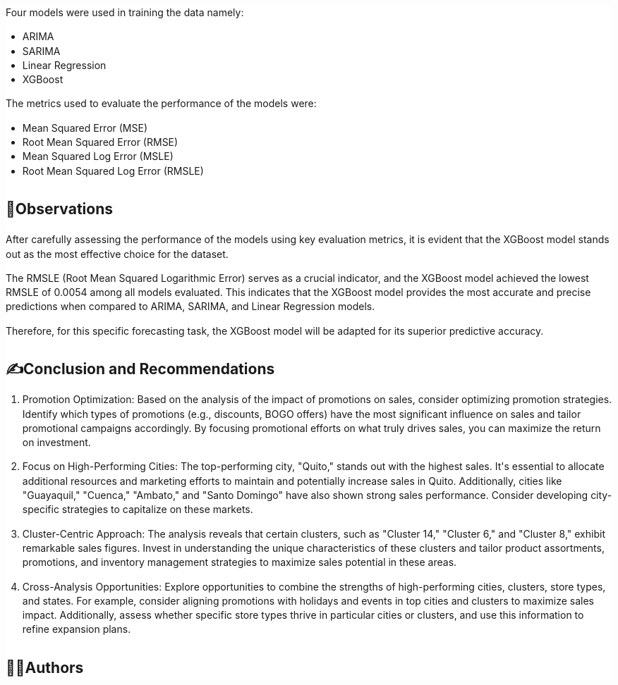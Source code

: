 Four models were used in training the data namely:
- ARIMA 
- SARIMA
- Linear Regression
- XGBoost 


The metrics used to evaluate the performance of the models were:
- Mean Squared Error (MSE)
- Root Mean Squared Error (RMSE)
- Mean Squared Log Error (MSLE)
- Root Mean Squared Log Error (RMSLE)

## 👀Observations
After carefully assessing the performance of the models using key evaluation metrics, it is evident that the XGBoost model stands out as the most effective choice for the dataset. 

The RMSLE (Root Mean Squared Logarithmic Error) serves as a crucial indicator, and the XGBoost model achieved the lowest RMSLE of 0.0054 among all models evaluated. This indicates that the XGBoost model provides the most accurate and precise predictions when compared to ARIMA, SARIMA, and Linear Regression models.



Therefore, for this specific forecasting task, the XGBoost model will be adapted for its superior predictive accuracy.















## ✍️Conclusion and Recommendations
1. Promotion Optimization: Based on the analysis of the impact of promotions on sales, consider optimizing promotion strategies. Identify which types of promotions (e.g., discounts, BOGO offers) have the most significant influence on sales and tailor promotional campaigns accordingly. By focusing promotional efforts on what truly drives sales, you can maximize the return on investment.

2. Focus on High-Performing Cities: The top-performing city, "Quito," stands out with the highest sales. It's essential to allocate additional resources and marketing efforts to maintain and potentially increase sales in Quito. Additionally, cities like "Guayaquil," "Cuenca," "Ambato," and "Santo Domingo" have also shown strong sales performance. Consider developing city-specific strategies to capitalize on these markets.

3. Cluster-Centric Approach: The analysis reveals that certain clusters, such as "Cluster 14," "Cluster 6," and "Cluster 8," exhibit remarkable sales figures. Invest in understanding the unique characteristics of these clusters and tailor product assortments, promotions, and inventory management strategies to maximize sales potential in these areas.

4. Cross-Analysis Opportunities: Explore opportunities to combine the strengths of high-performing cities, clusters, store types, and states. For example, consider aligning promotions with holidays and events in top cities and clusters to maximize sales impact. Additionally, assess whether specific store types thrive in particular cities or clusters, and use this information to refine expansion plans.
## 🙋‍♀️Authors

